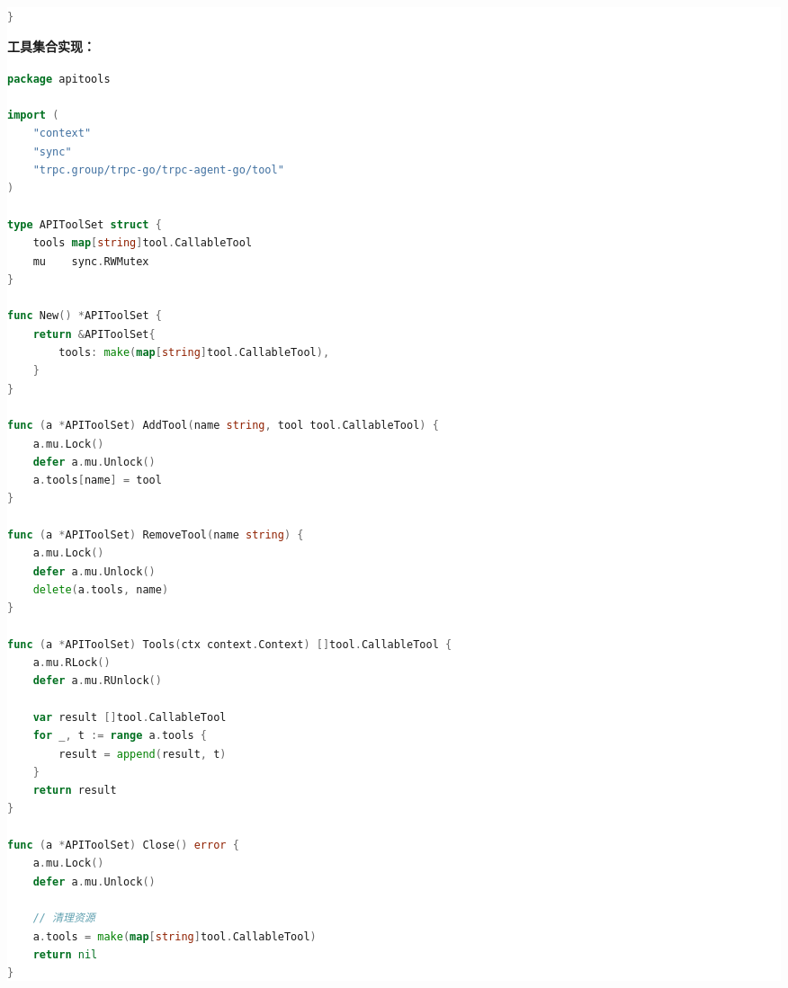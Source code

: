 ```go
}
```

**工具集合实现：**

```go
package apitools

import (
    "context"
    "sync"
    "trpc.group/trpc-go/trpc-agent-go/tool"
)

type APIToolSet struct {
    tools map[string]tool.CallableTool
    mu    sync.RWMutex
}

func New() *APIToolSet {
    return &APIToolSet{
        tools: make(map[string]tool.CallableTool),
    }
}

func (a *APIToolSet) AddTool(name string, tool tool.CallableTool) {
    a.mu.Lock()
    defer a.mu.Unlock()
    a.tools[name] = tool
}

func (a *APIToolSet) RemoveTool(name string) {
    a.mu.Lock()
    defer a.mu.Unlock()
    delete(a.tools, name)
}

func (a *APIToolSet) Tools(ctx context.Context) []tool.CallableTool {
    a.mu.RLock()
    defer a.mu.RUnlock()
    
    var result []tool.CallableTool
    for _, t := range a.tools {
        result = append(result, t)
    }
    return result
}

func (a *APIToolSet) Close() error {
    a.mu.Lock()
    defer a.mu.Unlock()
    
    // 清理资源
    a.tools = make(map[string]tool.CallableTool)
    return nil
}
```
